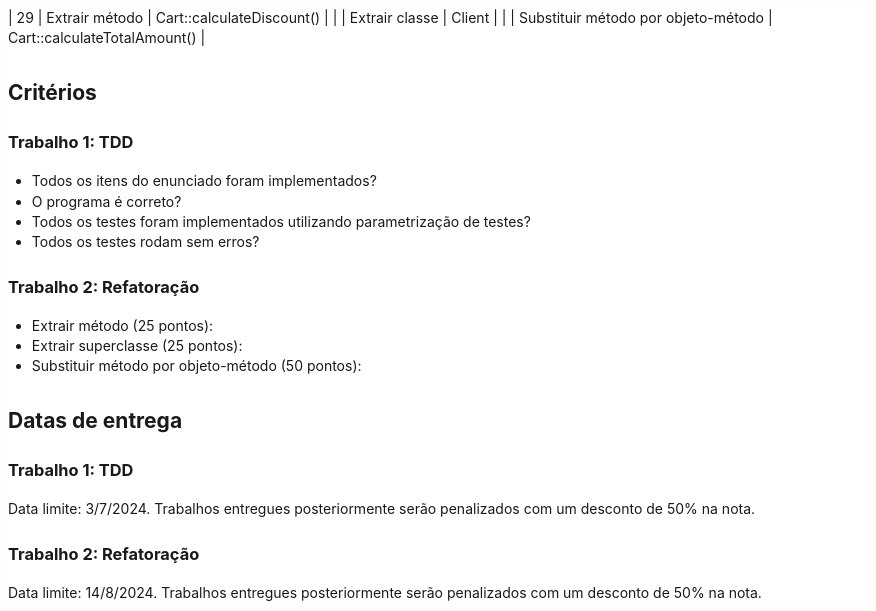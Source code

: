 |  29   | Extrair método                      | Cart::calculateDiscount() |
|       | Extrair classe                      | Client                  |
|       | Substituir método por objeto-método | Cart::calculateTotalAmount() |



## Critérios 

### Trabalho 1: TDD
- Todos os itens do enunciado foram implementados? 
- O programa é correto?
- Todos os testes foram implementados utilizando parametrização de testes?
- Todos os testes rodam sem erros?  

### Trabalho 2: Refatoração
- Extrair método (25 pontos): 
- Extrair superclasse (25 pontos): 
- Substituir método por objeto-método (50 pontos):

## Datas de entrega

### Trabalho 1: TDD

Data limite: 3/7/2024. Trabalhos entregues posteriormente serão penalizados com
um desconto de 50% na nota.

### Trabalho 2: Refatoração
Data limite: 14/8/2024. Trabalhos entregues posteriormente serão penalizados com
um desconto de 50% na nota.

